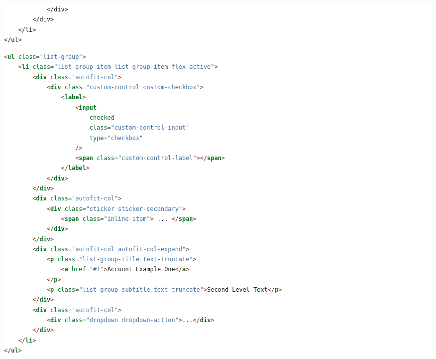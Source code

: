                 </div>
            </div>
        </li>
    </ul>
</div>

```html
<ul class="list-group">
	<li class="list-group-item list-group-item-flex active">
		<div class="autofit-col">
			<div class="custom-control custom-checkbox">
				<label>
					<input
						checked
						class="custom-control-input"
						type="checkbox"
					/>
					<span class="custom-control-label"></span>
				</label>
			</div>
		</div>
		<div class="autofit-col">
			<div class="sticker sticker-secondary">
				<span class="inline-item"> ... </span>
			</div>
		</div>
		<div class="autofit-col autofit-col-expand">
			<p class="list-group-title text-truncate">
				<a href="#1">Account Example One</a>
			</p>
			<p class="list-group-subtitle text-truncate">Second Level Text</p>
		</div>
		<div class="autofit-col">
			<div class="dropdown dropdown-action">...</div>
		</div>
	</li>
</ul>
```
